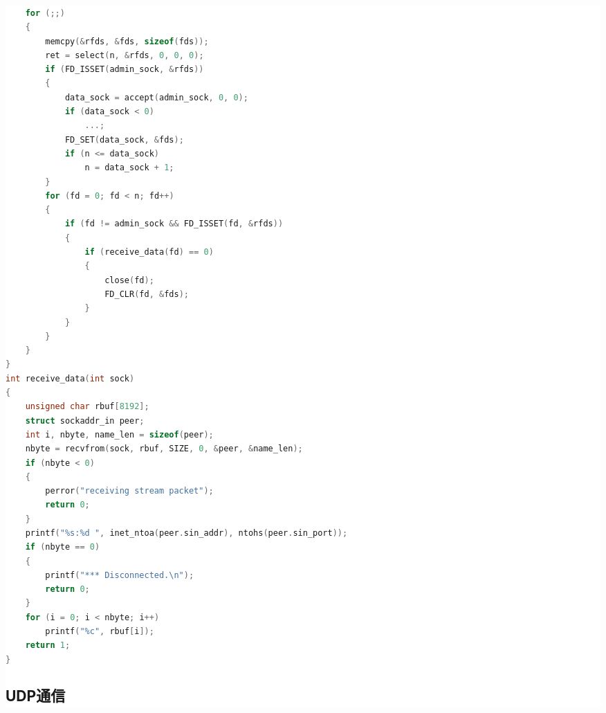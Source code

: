 ```cpp
	for (;;)
	{
		memcpy(&rfds, &fds, sizeof(fds));
		ret = select(n, &rfds, 0, 0, 0);
		if (FD_ISSET(admin_sock, &rfds))
		{
			data_sock = accept(admin_sock, 0, 0);
			if (data_sock < 0)
				...;
			FD_SET(data_sock, &fds);
			if (n <= data_sock)
				n = data_sock + 1;
		}
		for (fd = 0; fd < n; fd++)
		{
			if (fd != admin_sock && FD_ISSET(fd, &rfds))
			{
				if (receive_data(fd) == 0)
				{
					close(fd);
					FD_CLR(fd, &fds);
				}
			}
		}
	}
}
int receive_data(int sock)
{
	unsigned char rbuf[8192];
	struct sockaddr_in peer;
	int i, nbyte, name_len = sizeof(peer);
	nbyte = recvfrom(sock, rbuf, SIZE, 0, &peer, &name_len);
	if (nbyte < 0)
	{
		perror("receiving stream packet");
		return 0;
	}
	printf("%s:%d ", inet_ntoa(peer.sin_addr), ntohs(peer.sin_port));
	if (nbyte == 0)
	{
		printf("*** Disconnected.\n");
		return 0;
	}
	for (i = 0; i < nbyte; i++)
		printf("%c", rbuf[i]);
	return 1;
}
```

## UDP通信
